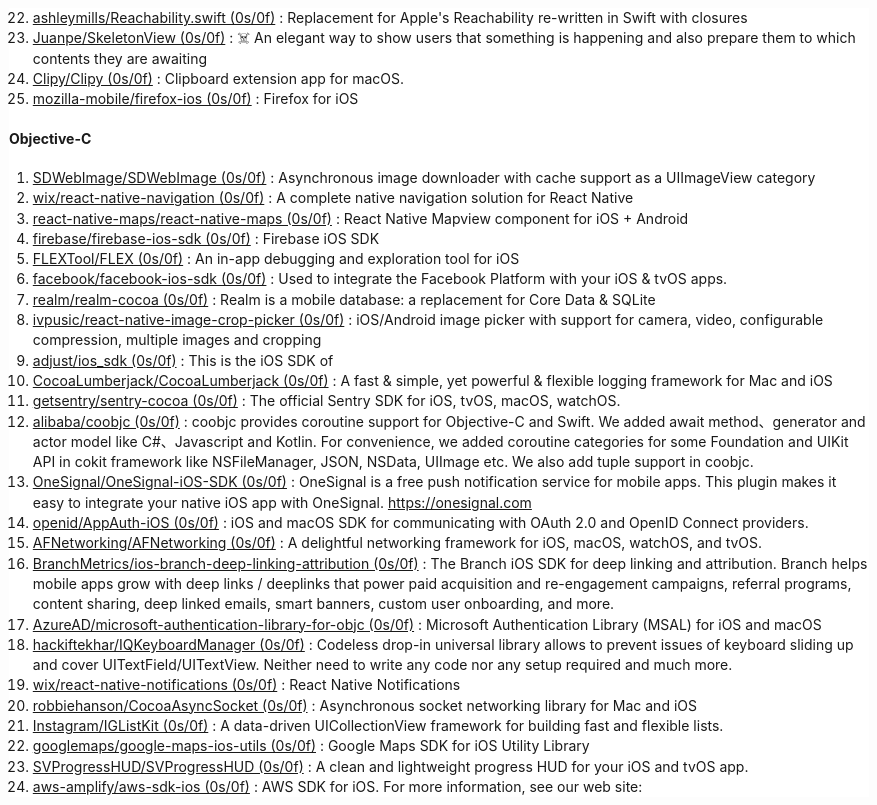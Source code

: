 22. [ashleymills/Reachability.swift (0s/0f)](https://github.com/ashleymills/Reachability.swift) : Replacement for Apple's Reachability re-written in Swift with closures
23. [Juanpe/SkeletonView (0s/0f)](https://github.com/Juanpe/SkeletonView) : ☠️ An elegant way to show users that something is happening and also prepare them to which contents they are awaiting
24. [Clipy/Clipy (0s/0f)](https://github.com/Clipy/Clipy) : Clipboard extension app for macOS.
25. [mozilla-mobile/firefox-ios (0s/0f)](https://github.com/mozilla-mobile/firefox-ios) : Firefox for iOS

#### Objective-C
1. [SDWebImage/SDWebImage (0s/0f)](https://github.com/SDWebImage/SDWebImage) : Asynchronous image downloader with cache support as a UIImageView category
2. [wix/react-native-navigation (0s/0f)](https://github.com/wix/react-native-navigation) : A complete native navigation solution for React Native
3. [react-native-maps/react-native-maps (0s/0f)](https://github.com/react-native-maps/react-native-maps) : React Native Mapview component for iOS + Android
4. [firebase/firebase-ios-sdk (0s/0f)](https://github.com/firebase/firebase-ios-sdk) : Firebase iOS SDK
5. [FLEXTool/FLEX (0s/0f)](https://github.com/FLEXTool/FLEX) : An in-app debugging and exploration tool for iOS
6. [facebook/facebook-ios-sdk (0s/0f)](https://github.com/facebook/facebook-ios-sdk) : Used to integrate the Facebook Platform with your iOS & tvOS apps.
7. [realm/realm-cocoa (0s/0f)](https://github.com/realm/realm-cocoa) : Realm is a mobile database: a replacement for Core Data & SQLite
8. [ivpusic/react-native-image-crop-picker (0s/0f)](https://github.com/ivpusic/react-native-image-crop-picker) : iOS/Android image picker with support for camera, video, configurable compression, multiple images and cropping
9. [adjust/ios_sdk (0s/0f)](https://github.com/adjust/ios_sdk) : This is the iOS SDK of
10. [CocoaLumberjack/CocoaLumberjack (0s/0f)](https://github.com/CocoaLumberjack/CocoaLumberjack) : A fast & simple, yet powerful & flexible logging framework for Mac and iOS
11. [getsentry/sentry-cocoa (0s/0f)](https://github.com/getsentry/sentry-cocoa) : The official Sentry SDK for iOS, tvOS, macOS, watchOS.
12. [alibaba/coobjc (0s/0f)](https://github.com/alibaba/coobjc) : coobjc provides coroutine support for Objective-C and Swift. We added await method、generator and actor model like C#、Javascript and Kotlin. For convenience, we added coroutine categories for some Foundation and UIKit API in cokit framework like NSFileManager, JSON, NSData, UIImage etc. We also add tuple support in coobjc.
13. [OneSignal/OneSignal-iOS-SDK (0s/0f)](https://github.com/OneSignal/OneSignal-iOS-SDK) : OneSignal is a free push notification service for mobile apps. This plugin makes it easy to integrate your native iOS app with OneSignal. https://onesignal.com
14. [openid/AppAuth-iOS (0s/0f)](https://github.com/openid/AppAuth-iOS) : iOS and macOS SDK for communicating with OAuth 2.0 and OpenID Connect providers.
15. [AFNetworking/AFNetworking (0s/0f)](https://github.com/AFNetworking/AFNetworking) : A delightful networking framework for iOS, macOS, watchOS, and tvOS.
16. [BranchMetrics/ios-branch-deep-linking-attribution (0s/0f)](https://github.com/BranchMetrics/ios-branch-deep-linking-attribution) : The Branch iOS SDK for deep linking and attribution. Branch helps mobile apps grow with deep links / deeplinks that power paid acquisition and re-engagement campaigns, referral programs, content sharing, deep linked emails, smart banners, custom user onboarding, and more.
17. [AzureAD/microsoft-authentication-library-for-objc (0s/0f)](https://github.com/AzureAD/microsoft-authentication-library-for-objc) : Microsoft Authentication Library (MSAL) for iOS and macOS
18. [hackiftekhar/IQKeyboardManager (0s/0f)](https://github.com/hackiftekhar/IQKeyboardManager) : Codeless drop-in universal library allows to prevent issues of keyboard sliding up and cover UITextField/UITextView. Neither need to write any code nor any setup required and much more.
19. [wix/react-native-notifications (0s/0f)](https://github.com/wix/react-native-notifications) : React Native Notifications
20. [robbiehanson/CocoaAsyncSocket (0s/0f)](https://github.com/robbiehanson/CocoaAsyncSocket) : Asynchronous socket networking library for Mac and iOS
21. [Instagram/IGListKit (0s/0f)](https://github.com/Instagram/IGListKit) : A data-driven UICollectionView framework for building fast and flexible lists.
22. [googlemaps/google-maps-ios-utils (0s/0f)](https://github.com/googlemaps/google-maps-ios-utils) : Google Maps SDK for iOS Utility Library
23. [SVProgressHUD/SVProgressHUD (0s/0f)](https://github.com/SVProgressHUD/SVProgressHUD) : A clean and lightweight progress HUD for your iOS and tvOS app.
24. [aws-amplify/aws-sdk-ios (0s/0f)](https://github.com/aws-amplify/aws-sdk-ios) : AWS SDK for iOS. For more information, see our web site: